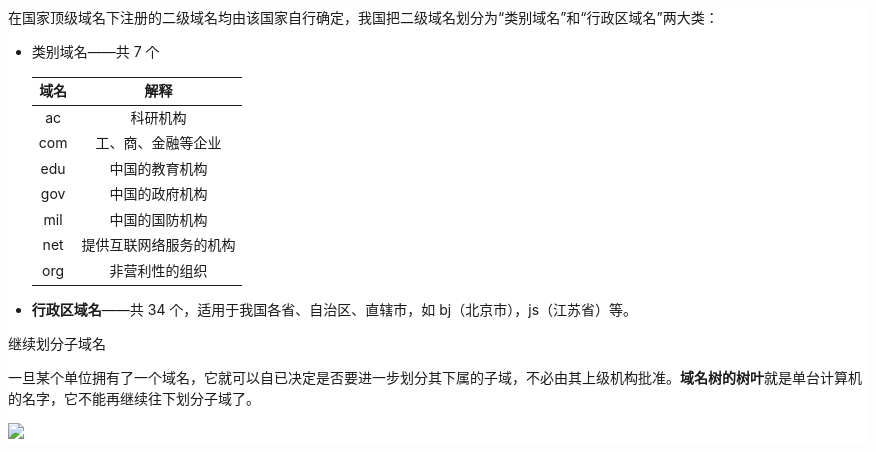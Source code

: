 在国家顶级域名下注册的二级域名均由该国家自行确定，我国把二级域名划分为“类别域名”和“行政区域名”两大类：

- 类别域名——共 7 个

  | 域名 |          解释          |
  | :--: | :--------------------: |
  |  ac  |        科研机构        |
  | com  |   工、商、金融等企业   |
  | edu  |     中国的教育机构     |
  | gov  |     中国的政府机构     |
  | mil  |     中国的国防机构     |
  | net  | 提供互联网络服务的机构 |
  | org  |     非营利性的组织     |

- **行政区域名**——共 34 个，适用于我国各省、自治区、直辖市，如 bj（北京市），js（江苏省）等。

继续划分子域名

一旦某个单位拥有了一个域名，它就可以自已决定是否要进一步划分其下属的子域，不必由其上级机构批准。**域名树的树叶**就是单台计算机的名字，它不能再继续往下划分子域了。

![](https://figure-bed.chua-n.com/杂技/计算机网络/56.png)

